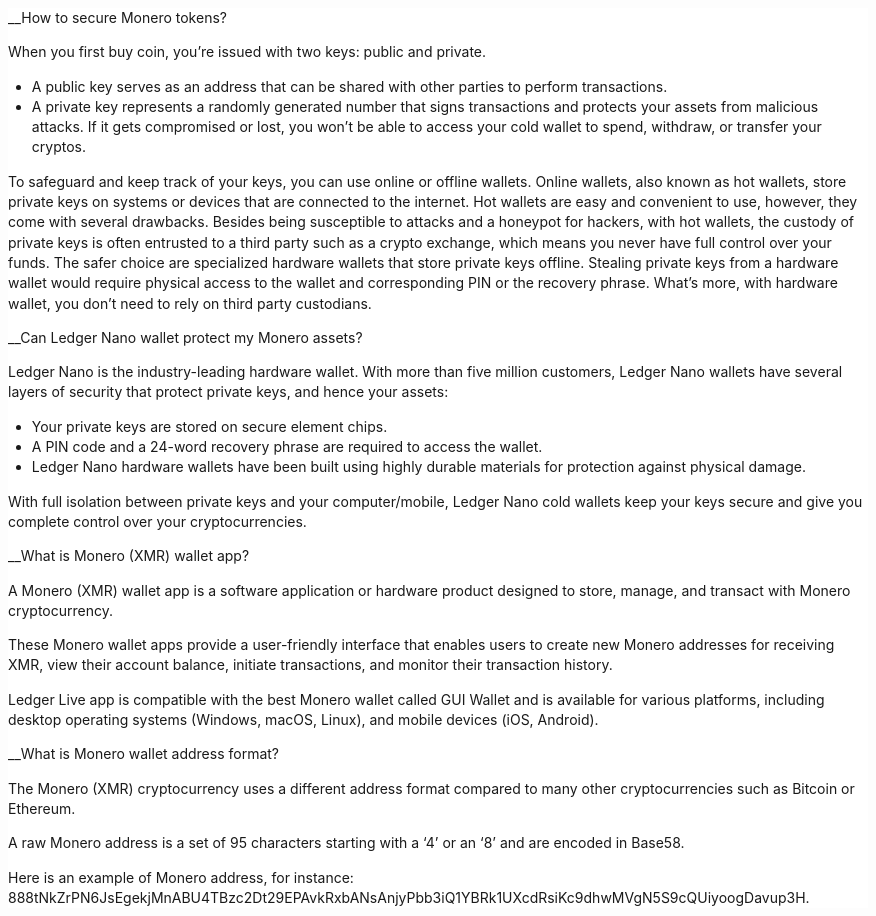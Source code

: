 __How to secure Monero tokens?

When you first buy coin, you’re issued with two keys: public and private.

  * A public key serves as an address that can be shared with other parties to perform transactions.
  * A private key represents a randomly generated number that signs transactions and protects your assets from malicious attacks. If it gets compromised or lost, you won’t be able to access your cold wallet to spend, withdraw, or transfer your cryptos.

To safeguard and keep track of your keys, you can use online or offline
wallets. Online wallets, also known as hot wallets, store private keys on
systems or devices that are connected to the internet. Hot wallets are easy
and convenient to use, however, they come with several drawbacks. Besides
being susceptible to attacks and a honeypot for hackers, with hot wallets, the
custody of private keys is often entrusted to a third party such as a crypto
exchange, which means you never have full control over your funds. The safer
choice are specialized hardware wallets that store private keys offline.
Stealing private keys from a hardware wallet would require physical access to
the wallet and corresponding PIN or the recovery phrase. What’s more, with
hardware wallet, you don’t need to rely on third party custodians.

__Can Ledger Nano wallet protect my Monero assets?

Ledger Nano is the industry-leading hardware wallet. With more than five
million customers, Ledger Nano wallets have several layers of security that
protect private keys, and hence your assets:

  * Your private keys are stored on secure element chips.
  * A PIN code and a 24-word recovery phrase are required to access the wallet.
  * Ledger Nano hardware wallets have been built using highly durable materials for protection against physical damage.

With full isolation between private keys and your computer/mobile, Ledger Nano
cold wallets keep your keys secure and give you complete control over your
cryptocurrencies.

__What is Monero (XMR) wallet app?

A Monero (XMR) wallet app is a software application or hardware product
designed to store, manage, and transact with Monero cryptocurrency.

These Monero wallet apps provide a user-friendly interface that enables users
to create new Monero addresses for receiving XMR, view their account balance,
initiate transactions, and monitor their transaction history.

Ledger Live app is compatible with the best Monero wallet called GUI Wallet
and is available for various platforms, including desktop operating systems
(Windows, macOS, Linux), and mobile devices (iOS, Android).

__What is Monero wallet address format?

The Monero (XMR) cryptocurrency uses a different address format compared to
many other cryptocurrencies such as Bitcoin or Ethereum.

A raw Monero address is a set of 95 characters starting with a ‘4’ or an ‘8’
and are encoded in Base58.

Here is an example of Monero address, for instance:  
888tNkZrPN6JsEgekjMnABU4TBzc2Dt29EPAvkRxbANsAnjyPbb3iQ1YBRk1UXcdRsiKc9dhwMVgN5S9cQUiyoogDavup3H.
